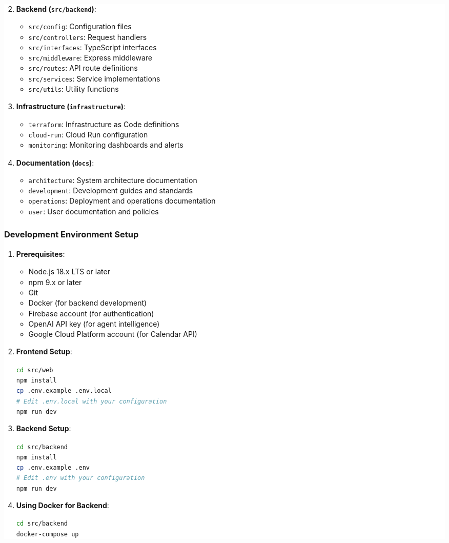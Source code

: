 2. **Backend (`src/backend`)**:
   - `src/config`: Configuration files
   - `src/controllers`: Request handlers
   - `src/interfaces`: TypeScript interfaces
   - `src/middleware`: Express middleware
   - `src/routes`: API route definitions
   - `src/services`: Service implementations
   - `src/utils`: Utility functions

3. **Infrastructure (`infrastructure`)**:
   - `terraform`: Infrastructure as Code definitions
   - `cloud-run`: Cloud Run configuration
   - `monitoring`: Monitoring dashboards and alerts

4. **Documentation (`docs`)**:
   - `architecture`: System architecture documentation
   - `development`: Development guides and standards
   - `operations`: Deployment and operations documentation
   - `user`: User documentation and policies

### Development Environment Setup

1. **Prerequisites**:
   - Node.js 18.x LTS or later
   - npm 9.x or later
   - Git
   - Docker (for backend development)
   - Firebase account (for authentication)
   - OpenAI API key (for agent intelligence)
   - Google Cloud Platform account (for Calendar API)

2. **Frontend Setup**:
   ```bash
   cd src/web
   npm install
   cp .env.example .env.local
   # Edit .env.local with your configuration
   npm run dev
   ```

3. **Backend Setup**:
   ```bash
   cd src/backend
   npm install
   cp .env.example .env
   # Edit .env with your configuration
   npm run dev
   ```

4. **Using Docker for Backend**:
   ```bash
   cd src/backend
   docker-compose up
   ```
